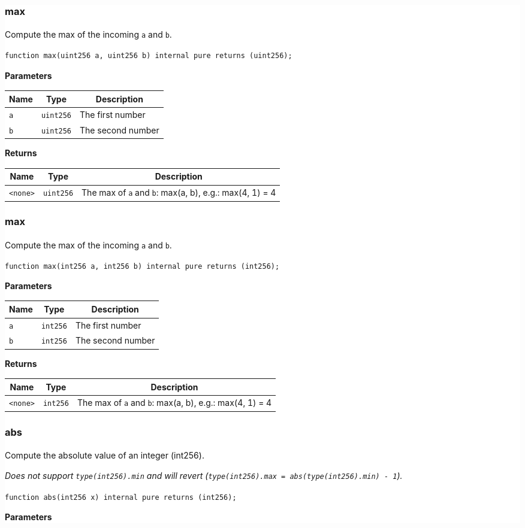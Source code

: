 
### max

Compute the max of the incoming `a` and `b`.


```solidity
function max(uint256 a, uint256 b) internal pure returns (uint256);
```
**Parameters**

|Name|Type|Description|
|----|----|-----------|
|`a`|`uint256`|The first number|
|`b`|`uint256`|The second number|

**Returns**

|Name|Type|Description|
|----|----|-----------|
|`<none>`|`uint256`|The max of `a` and `b`: max(a, b), e.g.: max(4, 1) = 4|


### max

Compute the max of the incoming `a` and `b`.


```solidity
function max(int256 a, int256 b) internal pure returns (int256);
```
**Parameters**

|Name|Type|Description|
|----|----|-----------|
|`a`|`int256`|The first number|
|`b`|`int256`|The second number|

**Returns**

|Name|Type|Description|
|----|----|-----------|
|`<none>`|`int256`|The max of `a` and `b`: max(a, b), e.g.: max(4, 1) = 4|


### abs

Compute the absolute value of an integer (int256).

*Does not support `type(int256).min` and will revert (`type(int256).max = abs(type(int256).min) - 1`).*


```solidity
function abs(int256 x) internal pure returns (int256);
```
**Parameters**
